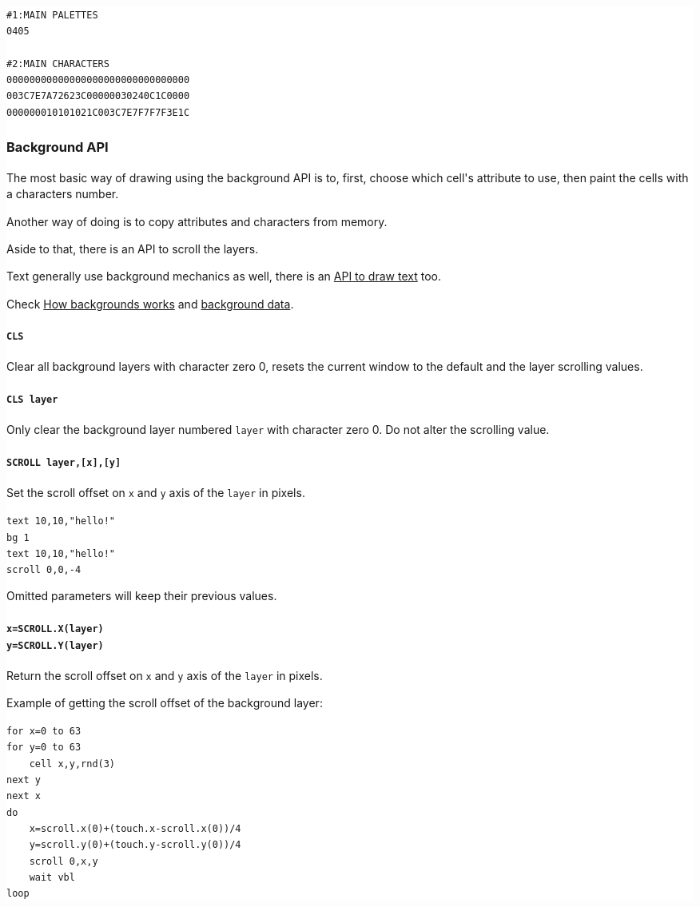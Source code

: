     #1:MAIN PALETTES
    0405

    #2:MAIN CHARACTERS
    00000000000000000000000000000000
    003C7E7A72623C00000030240C1C0000
    000000010101021C003C7E7F7F7F3E1C

### Background API

The most basic way of drawing using the background API is to, first, choose which cell's attribute to use, then paint the cells with a characters number.

Another way of doing is to copy attributes and characters from memory.

Aside to that, there is an API to scroll the layers.

Text generally use background mechanics as well, there is an [API to draw text](#text-api) too.

Check [How backgrounds works](#backgrounds) and [background data](#background-data).

#### `CLS`

Clear all background layers with character zero 0, resets the current window to the default and the layer scrolling values.

#### `CLS layer`

Only clear the background layer numbered `layer` with character zero 0. Do not alter the scrolling value.

#### `SCROLL layer,[x],[y]`

Set the scroll offset on `x` and `y` axis of the `layer` in pixels.

    text 10,10,"hello!"
    bg 1
    text 10,10,"hello!"
    scroll 0,0,-4

Omitted parameters will keep their previous values.

#### `x=SCROLL.X(layer)`<br>`y=SCROLL.Y(layer)`

Return the scroll offset on `x` and `y` axis of the `layer` in pixels.

Example of getting the scroll offset of the background layer:

    for x=0 to 63
    for y=0 to 63
        cell x,y,rnd(3)
    next y
    next x
    do
        x=scroll.x(0)+(touch.x-scroll.x(0))/4
        y=scroll.y(0)+(touch.y-scroll.y(0))/4
        scroll 0,x,y
        wait vbl
    loop

